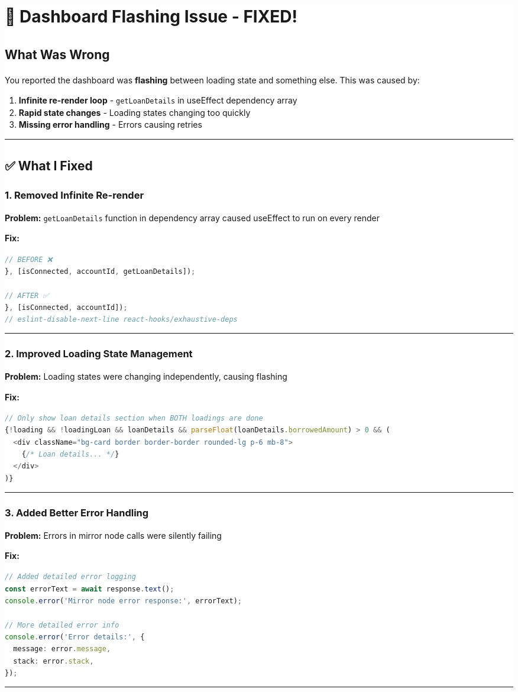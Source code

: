 # 🔧 Dashboard Flashing Issue - FIXED!

## What Was Wrong

You reported the dashboard was **flashing** between loading state and something else. This was caused by:

1. **Infinite re-render loop** - `getLoanDetails` in useEffect dependency array
2. **Rapid state changes** - Loading states changing too quickly
3. **Missing error handling** - Errors causing retries

---

## ✅ What I Fixed

### 1. **Removed Infinite Re-render**
**Problem:** `getLoanDetails` function in dependency array caused useEffect to run on every render

**Fix:**
```typescript
// BEFORE ❌
}, [isConnected, accountId, getLoanDetails]);

// AFTER ✅
}, [isConnected, accountId]);
// eslint-disable-next-line react-hooks/exhaustive-deps
```

---

### 2. **Improved Loading State Management**
**Problem:** Loading states were changing independently, causing flashing

**Fix:**
```typescript
// Only show loan details section when BOTH loadings are done
{!loading && !loadingLoan && loanDetails && parseFloat(loanDetails.borrowedAmount) > 0 && (
  <div className="bg-card border border-border rounded-lg p-6 mb-8">
    {/* Loan details... */}
  </div>
)}
```

---

### 3. **Added Better Error Handling**
**Problem:** Errors in mirror node calls were silently failing

**Fix:**
```typescript
// Added detailed error logging
const errorText = await response.text();
console.error('Mirror node error response:', errorText);

// More detailed error info
console.error('Error details:', {
  message: error.message,
  stack: error.stack,
});
```

---